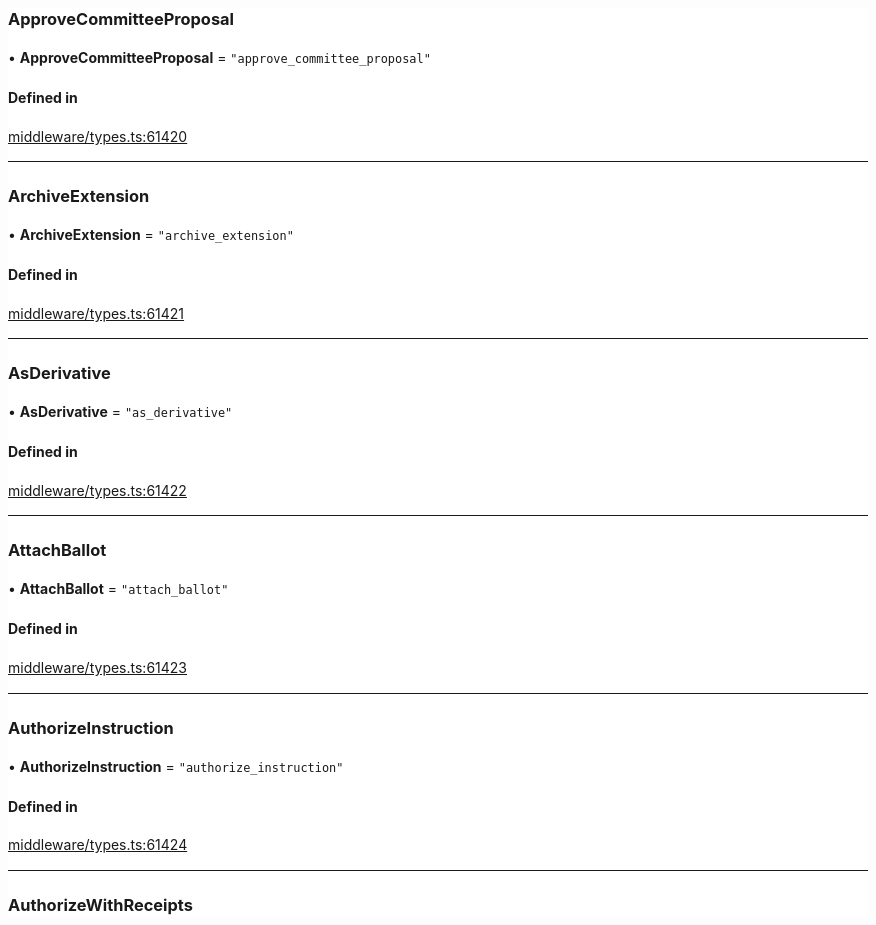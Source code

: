 ### ApproveCommitteeProposal

• **ApproveCommitteeProposal** = ``"approve_committee_proposal"``

#### Defined in

[middleware/types.ts:61420](https://github.com/PolymeshAssociation/polymesh-sdk/blob/88db4a911/src/middleware/types.ts#L61420)

___

### ArchiveExtension

• **ArchiveExtension** = ``"archive_extension"``

#### Defined in

[middleware/types.ts:61421](https://github.com/PolymeshAssociation/polymesh-sdk/blob/88db4a911/src/middleware/types.ts#L61421)

___

### AsDerivative

• **AsDerivative** = ``"as_derivative"``

#### Defined in

[middleware/types.ts:61422](https://github.com/PolymeshAssociation/polymesh-sdk/blob/88db4a911/src/middleware/types.ts#L61422)

___

### AttachBallot

• **AttachBallot** = ``"attach_ballot"``

#### Defined in

[middleware/types.ts:61423](https://github.com/PolymeshAssociation/polymesh-sdk/blob/88db4a911/src/middleware/types.ts#L61423)

___

### AuthorizeInstruction

• **AuthorizeInstruction** = ``"authorize_instruction"``

#### Defined in

[middleware/types.ts:61424](https://github.com/PolymeshAssociation/polymesh-sdk/blob/88db4a911/src/middleware/types.ts#L61424)

___

### AuthorizeWithReceipts

